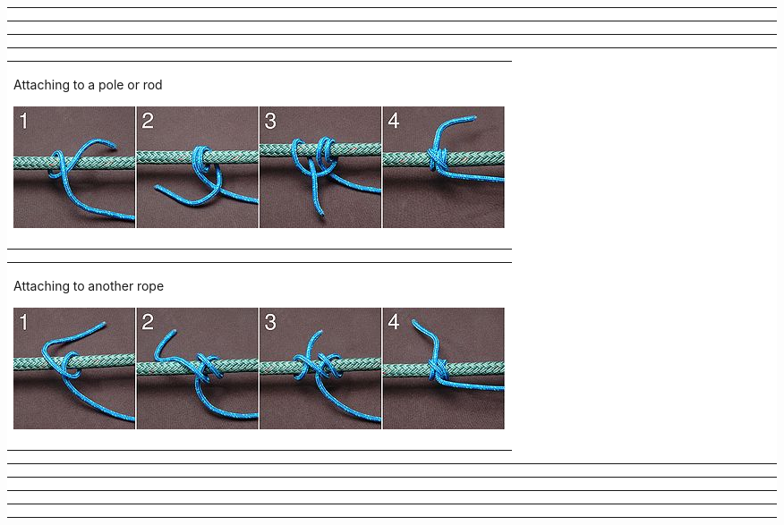 

----



----



----



----

<table><tr><td>

Attaching to a pole or rod

![](rolling-hitch.jpg)

</td></tr></table>
<table><tr><td>

Attaching to another rope

![](rolling-hitch2.jpg)

</td></tr></table>

----



----



----



----



----
